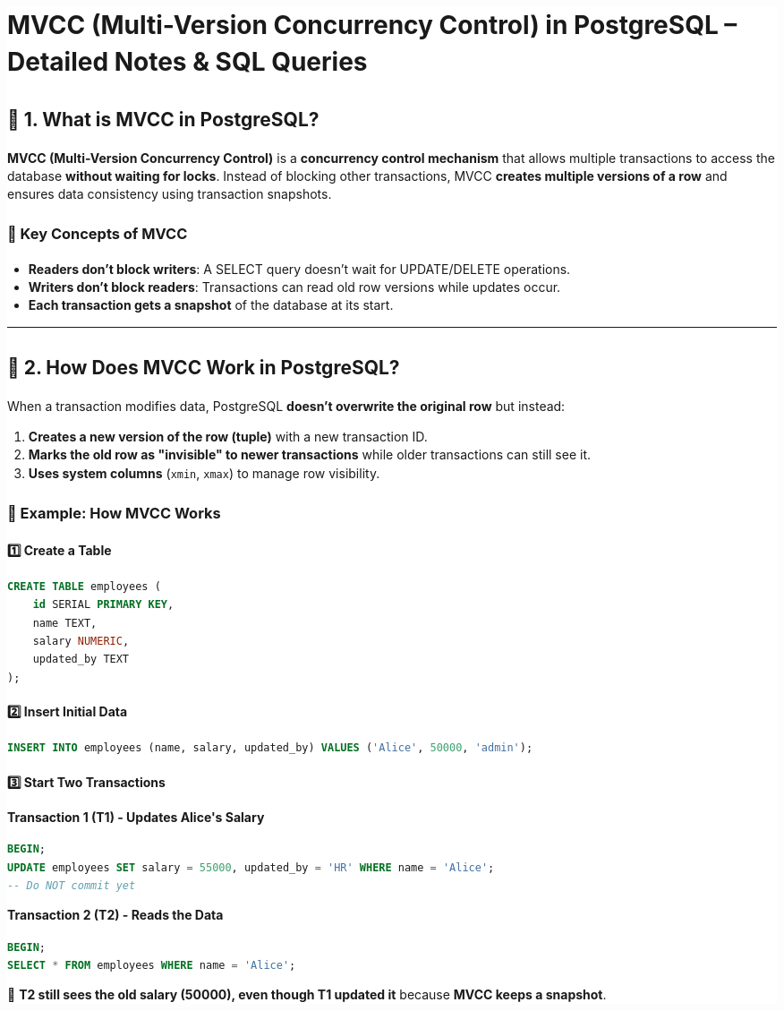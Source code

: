 # **MVCC (Multi-Version Concurrency Control) in PostgreSQL – Detailed Notes & SQL Queries**  

## **📌 1. What is MVCC in PostgreSQL?**  
**MVCC (Multi-Version Concurrency Control)** is a **concurrency control mechanism** that allows multiple transactions to access the database **without waiting for locks**. Instead of blocking other transactions, MVCC **creates multiple versions of a row** and ensures data consistency using transaction snapshots.  

### **🔹 Key Concepts of MVCC**
- **Readers don’t block writers**: A SELECT query doesn’t wait for UPDATE/DELETE operations.  
- **Writers don’t block readers**: Transactions can read old row versions while updates occur.  
- **Each transaction gets a snapshot** of the database at its start.  

---

## **📌 2. How Does MVCC Work in PostgreSQL?**
When a transaction modifies data, PostgreSQL **doesn’t overwrite the original row** but instead:  
1. **Creates a new version of the row (tuple)** with a new transaction ID.  
2. **Marks the old row as "invisible" to newer transactions** while older transactions can still see it.  
3. **Uses system columns** (`xmin`, `xmax`) to manage row visibility.  

### **🔹 Example: How MVCC Works**
#### **1️⃣ Create a Table**
```sql
CREATE TABLE employees (
    id SERIAL PRIMARY KEY,
    name TEXT,
    salary NUMERIC,
    updated_by TEXT
);
```

#### **2️⃣ Insert Initial Data**
```sql
INSERT INTO employees (name, salary, updated_by) VALUES ('Alice', 50000, 'admin');
```

#### **3️⃣ Start Two Transactions**
**Transaction 1 (T1) - Updates Alice's Salary**  
```sql
BEGIN;
UPDATE employees SET salary = 55000, updated_by = 'HR' WHERE name = 'Alice';
-- Do NOT commit yet
```

**Transaction 2 (T2) - Reads the Data**
```sql
BEGIN;
SELECT * FROM employees WHERE name = 'Alice';
```
🔹 **T2 still sees the old salary (50000), even though T1 updated it** because **MVCC keeps a snapshot**.
